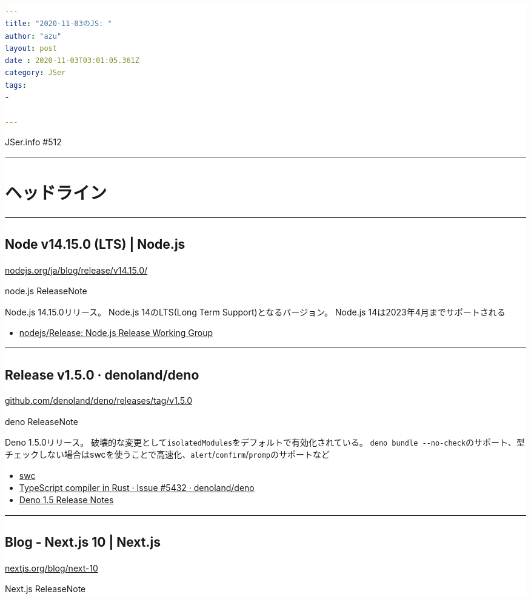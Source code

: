 ```yaml
---
title: "2020-11-03のJS: "
author: "azu"
layout: post
date : 2020-11-03T03:01:05.361Z
category: JSer
tags:
-

---
```


JSer.info #512

----

<h1 class="site-genre">ヘッドライン</h1>

----

## Node v14.15.0 (LTS) | Node.js
[nodejs.org/ja/blog/release/v14.15.0/](https://nodejs.org/ja/blog/release/v14.15.0/ "Node v14.15.0 (LTS) | Node.js")
<p class="jser-tags jser-tag-icon"><span class="jser-tag">node.js</span> <span class="jser-tag">ReleaseNote</span></p>

Node.js 14.15.0リリース。
Node.js 14のLTS(Long Term Support)となるバージョン。
Node.js 14は2023年4月までサポートされる

- [nodejs/Release: Node.js Release Working Group](https://github.com/nodejs/Release "nodejs/Release: Node.js Release Working Group")

----

## Release v1.5.0 · denoland/deno
[github.com/denoland/deno/releases/tag/v1.5.0](https://github.com/denoland/deno/releases/tag/v1.5.0 "Release v1.5.0 · denoland/deno")
<p class="jser-tags jser-tag-icon"><span class="jser-tag">deno</span> <span class="jser-tag">ReleaseNote</span></p>

Deno 1.5.0リリース。
破壊的な変更として`isolatedModules`をデフォルトで有効化されている。
`deno bundle --no-check`のサポート、型チェックしない場合はswcを使うことで高速化、`alert`/`confirm`/`promp`のサポートなど

- [swc](https://github.com/swc-project/swc "swc")
- [TypeScript compiler in Rust · Issue #5432 · denoland/deno](https://github.com/denoland/deno/issues/5432#issuecomment-716890189 "TypeScript compiler in Rust · Issue #5432 · denoland/deno")
- [Deno 1.5 Release Notes](https://deno.land/posts/v1.5 "Deno 1.5 Release Notes")

----

## Blog - Next.js 10 | Next.js
[nextjs.org/blog/next-10](https://nextjs.org/blog/next-10 "Blog - Next.js 10 | Next.js")
<p class="jser-tags jser-tag-icon"><span class="jser-tag">Next.js</span> <span class="jser-tag">ReleaseNote</span></p>
